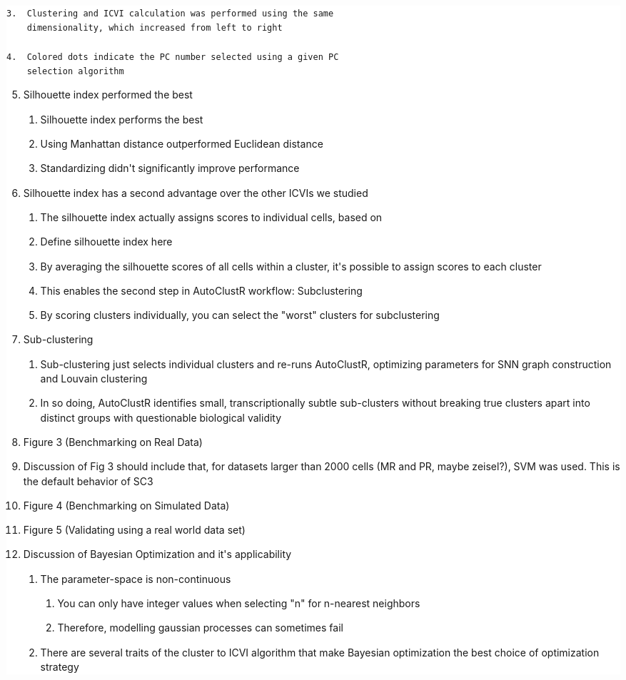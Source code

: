     3.  Clustering and ICVI calculation was performed using the same
        dimensionality, which increased from left to right

    4.  Colored dots indicate the PC number selected using a given PC
        selection algorithm

5.  Silhouette index performed the best

    1.  Silhouette index performs the best

    2.  Using Manhattan distance outperformed Euclidean distance

    3.  Standardizing didn't significantly improve performance

6.  Silhouette index has a second advantage over the other ICVIs we
    studied

    1.  The silhouette index actually assigns scores to individual
        cells, based on

    2.  Define silhouette index here

    3.  By averaging the silhouette scores of all cells within a
        cluster, it's possible to assign scores to each cluster

    4.  This enables the second step in AutoClustR workflow:
        Subclustering

    5.  By scoring clusters individually, you can select the "worst"
        clusters for subclustering

7.  Sub-clustering

    1.  Sub-clustering just selects individual clusters and re-runs
        AutoClustR, optimizing parameters for SNN graph construction and
        Louvain clustering

    2.  In so doing, AutoClustR identifies small, transcriptionally
        subtle sub-clusters without breaking true clusters apart into
        distinct groups with questionable biological validity

8.  Figure 3 (Benchmarking on Real Data)

9.  Discussion of Fig 3 should include that, for datasets larger than
    2000 cells (MR and PR, maybe zeisel?), SVM was used. This is the
    default behavior of SC3

10. Figure 4 (Benchmarking on Simulated Data)

11. Figure 5 (Validating using a real world data set)

12. Discussion of Bayesian Optimization and it's applicability

    1.  The parameter-space is non-continuous

        1.  You can only have integer values when selecting "n" for
            n-nearest neighbors

        2.  Therefore, modelling gaussian processes can sometimes fail

    2.  There are several traits of the cluster to ICVI algorithm that
        make Bayesian optimization the best choice of optimization
        strategy
